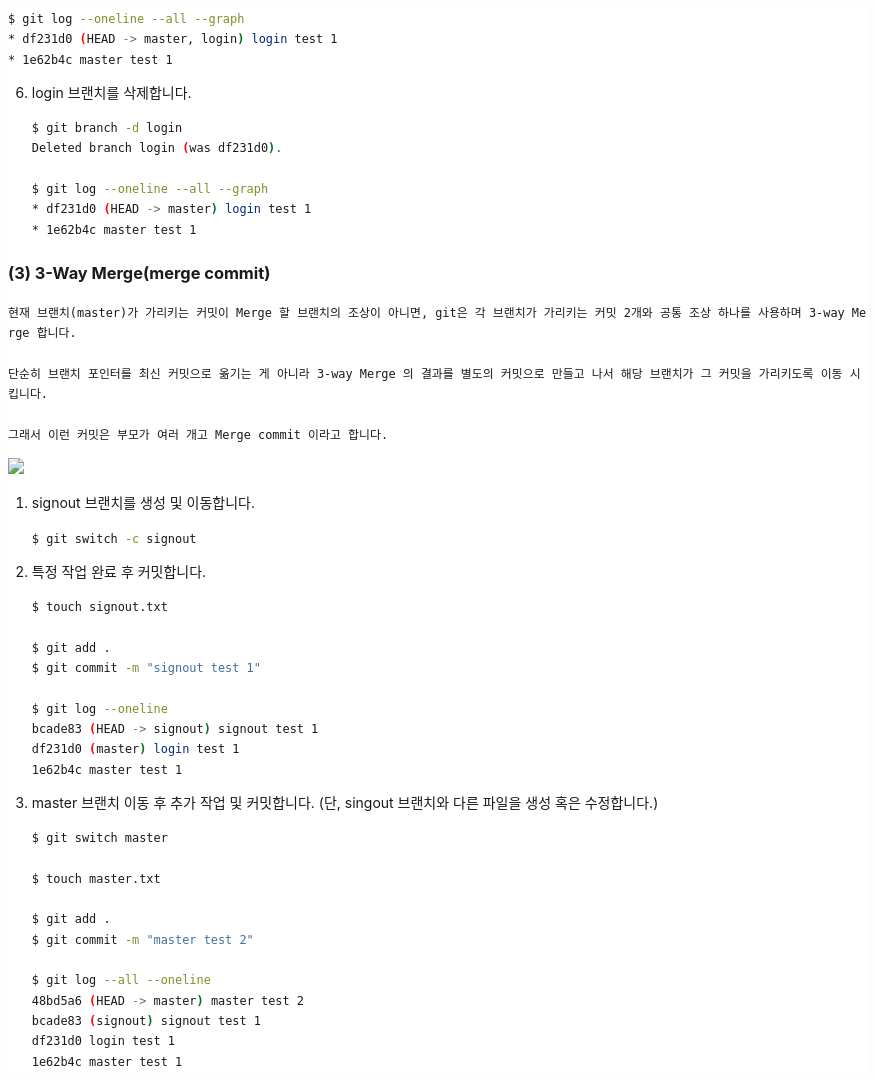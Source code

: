    ```bash
   $ git log --oneline --all --graph
   * df231d0 (HEAD -> master, login) login test 1
   * 1e62b4c master test 1
   ```

6. login 브랜치를 삭제합니다.

   ```bash
   $ git branch -d login
   Deleted branch login (was df231d0).
   
   $ git log --oneline --all --graph
   * df231d0 (HEAD -> master) login test 1
   * 1e62b4c master test 1
   ```



### (3) 3-Way Merge(merge commit)

```
현재 브랜치(master)가 가리키는 커밋이 Merge 할 브랜치의 조상이 아니면, git은 각 브랜치가 가리키는 커밋 2개와 공통 조상 하나를 사용하며 3-way Merge 합니다.

단순히 브랜치 포인터를 최신 커밋으로 옮기는 게 아니라 3-way Merge 의 결과를 별도의 커밋으로 만들고 나서 해당 브랜치가 그 커밋을 가리키도록 이동 시킵니다.

그래서 이런 커밋은 부모가 여러 개고 Merge commit 이라고 합니다.
```

![](https://hphk.notion.site/image/https%3A%2F%2Fs3-us-west-2.amazonaws.com%2Fsecure.notion-static.com%2F803426c3-d332-4704-8479-2d3a3de6ba47%2F222.png?table=block&id=e0ab956b-bb97-4ba8-946d-ba9b3e94dc65&spaceId=daa2d103-3ecd-4519-8c30-4f55e74c7ef4&width=2000&userId=&cache=v2)



1. signout 브랜치를 생성 및 이동합니다.

   ```bash
   $ git switch -c signout
   ```

2. 특정 작업 완료 후 커밋합니다.

   ```bash
   $ touch signout.txt
   
   $ git add .
   $ git commit -m "signout test 1"
   
   $ git log --oneline
   bcade83 (HEAD -> signout) signout test 1
   df231d0 (master) login test 1
   1e62b4c master test 1
   ```

3. master 브랜치 이동 후 추가 작업 및 커밋합니다.
   (단, singout 브랜치와 다른 파일을 생성 혹은 수정합니다.)

   ```bash
   $ git switch master
   
   $ touch master.txt
   
   $ git add .
   $ git commit -m "master test 2"
   
   $ git log --all --oneline
   48bd5a6 (HEAD -> master) master test 2
   bcade83 (signout) signout test 1
   df231d0 login test 1
   1e62b4c master test 1
   ```
